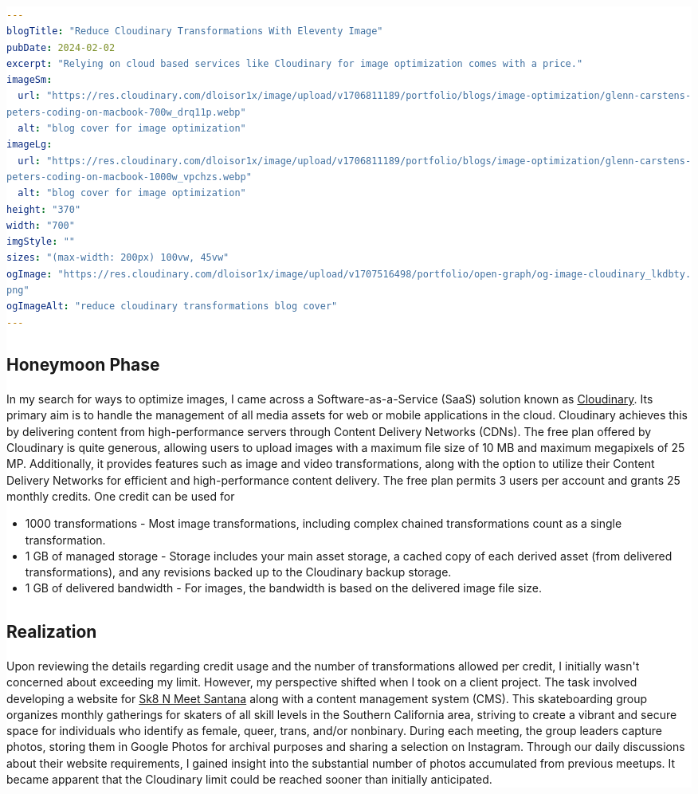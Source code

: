 ```yaml
---
blogTitle: "Reduce Cloudinary Transformations With Eleventy Image"
pubDate: 2024-02-02
excerpt: "Relying on cloud based services like Cloudinary for image optimization comes with a price."
imageSm:
  url: "https://res.cloudinary.com/dloisor1x/image/upload/v1706811189/portfolio/blogs/image-optimization/glenn-carstens-peters-coding-on-macbook-700w_drq11p.webp"
  alt: "blog cover for image optimization"
imageLg:
  url: "https://res.cloudinary.com/dloisor1x/image/upload/v1706811189/portfolio/blogs/image-optimization/glenn-carstens-peters-coding-on-macbook-1000w_vpchzs.webp"
  alt: "blog cover for image optimization"
height: "370"
width: "700"
imgStyle: ""
sizes: "(max-width: 200px) 100vw, 45vw"
ogImage: "https://res.cloudinary.com/dloisor1x/image/upload/v1707516498/portfolio/open-graph/og-image-cloudinary_lkdbty.png"
ogImageAlt: "reduce cloudinary transformations blog cover"
---
```


## Honeymoon Phase

In my search for ways to optimize images, I came across a Software-as-a-Service (SaaS) solution known as [Cloudinary](https://cloudinary.com/). Its primary aim is to handle the management of all media assets for web or mobile applications in the cloud. Cloudinary achieves this by delivering content from high-performance servers through Content Delivery Networks (CDNs). The free plan offered by Cloudinary is quite generous, allowing users to upload images with a maximum file size of 10 MB and maximum megapixels of 25 MP. Additionally, it provides features such as image and video transformations, along with the option to utilize their Content Delivery Networks for efficient and high-performance content delivery. The free plan permits 3 users per account and grants 25 monthly credits. One credit can be used for

- 1000 transformations - Most image transformations, including complex chained transformations count as a single transformation.
- 1 GB of managed storage - Storage includes your main asset storage, a cached copy of each derived asset (from delivered transformations), and any revisions backed up to the Cloudinary backup storage.
- 1 GB of delivered bandwidth - For images, the bandwidth is based on the delivered image file size.

## Realization

Upon reviewing the details regarding credit usage and the number of transformations allowed per credit, I initially wasn't concerned about exceeding my limit. However, my perspective shifted when I took on a client project. The task involved developing a website for <a href="/projects/sk8-n-meet-santana">Sk8 N Meet Santana</a> along with a content management system (CMS). This skateboarding group organizes monthly gatherings for skaters of all skill levels in the Southern California area, striving to create a vibrant and secure space for individuals who identify as female, queer, trans, and/or nonbinary. During each meeting, the group leaders capture photos, storing them in Google Photos for archival purposes and sharing a selection on Instagram. Through our daily discussions about their website requirements, I gained insight into the substantial number of photos accumulated from previous meetups. It became apparent that the Cloudinary limit could be reached sooner than initially anticipated.
